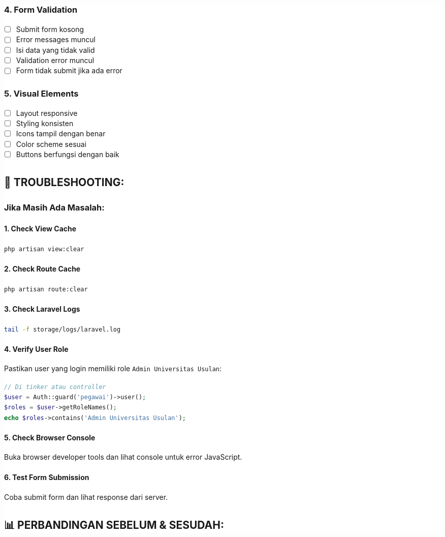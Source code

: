 ### **4. Form Validation**
- [ ] Submit form kosong
- [ ] Error messages muncul
- [ ] Isi data yang tidak valid
- [ ] Validation error muncul
- [ ] Form tidak submit jika ada error

### **5. Visual Elements**
- [ ] Layout responsive
- [ ] Styling konsisten
- [ ] Icons tampil dengan benar
- [ ] Color scheme sesuai
- [ ] Buttons berfungsi dengan baik

## 🔧 **TROUBLESHOOTING:**

### **Jika Masih Ada Masalah:**

#### **1. Check View Cache**
```bash
php artisan view:clear
```

#### **2. Check Route Cache**
```bash
php artisan route:clear
```

#### **3. Check Laravel Logs**
```bash
tail -f storage/logs/laravel.log
```

#### **4. Verify User Role**
Pastikan user yang login memiliki role `Admin Universitas Usulan`:

```php
// Di tinker atau controller
$user = Auth::guard('pegawai')->user();
$roles = $user->getRoleNames();
echo $roles->contains('Admin Universitas Usulan');
```

#### **5. Check Browser Console**
Buka browser developer tools dan lihat console untuk error JavaScript.

#### **6. Test Form Submission**
Coba submit form dan lihat response dari server.

## 📊 **PERBANDINGAN SEBELUM & SESUDAH:**
